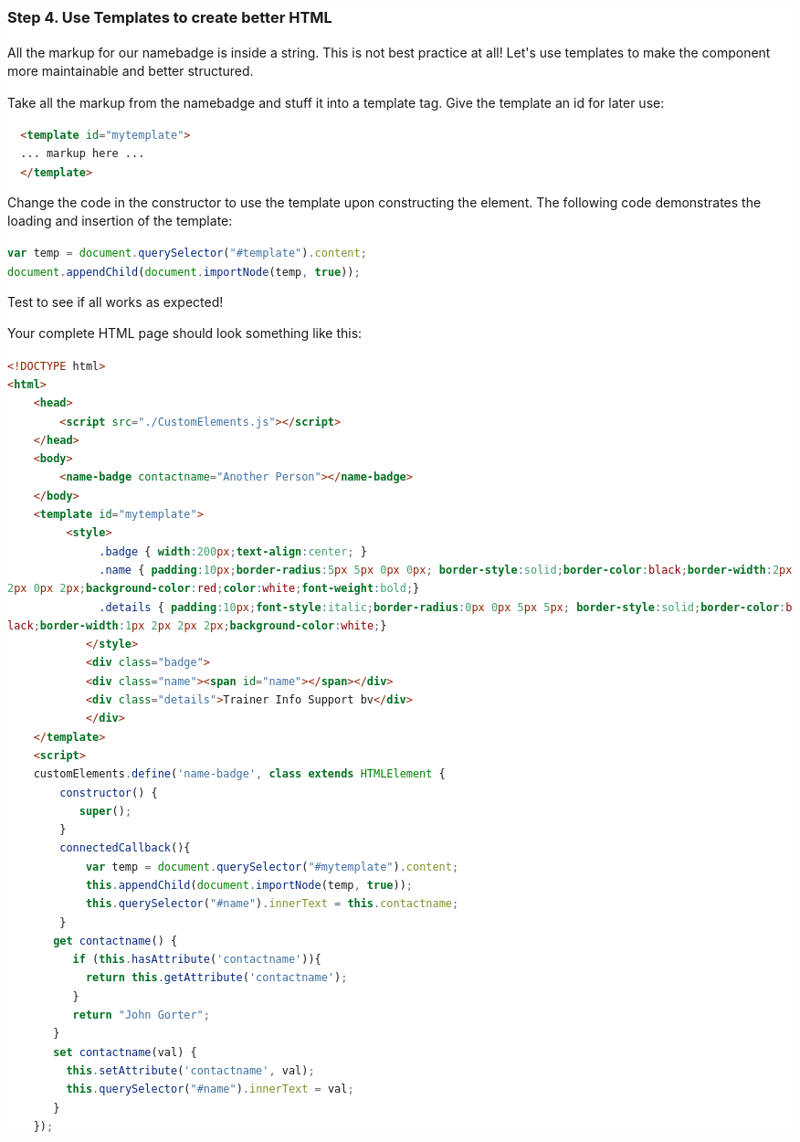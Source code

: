 ### Step 4. Use Templates to create better HTML
All the markup for our namebadge is inside a string. This is not best practice at all! Let's use
templates to make the component more maintainable and better structured. 

Take all the markup from the namebadge and stuff it into a template tag. Give the template an id for later use:
```html
  <template id="mytemplate">
  ... markup here ...
  </template>
```

Change the code in the constructor to use the template upon constructing the element. The following code demonstrates the loading and insertion of the template:

```js
var temp = document.querySelector("#template").content;
document.appendChild(document.importNode(temp, true));
```

Test to see if all works as expected!

Your complete HTML page should look something like this:
```html
<!DOCTYPE html>
<html>
    <head>
        <script src="./CustomElements.js"></script>
    </head>
    <body>
        <name-badge contactname="Another Person"></name-badge>
    </body>
    <template id="mytemplate">
         <style>
              .badge { width:200px;text-align:center; }
              .name { padding:10px;border-radius:5px 5px 0px 0px; border-style:solid;border-color:black;border-width:2px 2px 0px 2px;background-color:red;color:white;font-weight:bold;}
              .details { padding:10px;font-style:italic;border-radius:0px 0px 5px 5px; border-style:solid;border-color:black;border-width:1px 2px 2px 2px;background-color:white;}
            </style>
            <div class="badge">
            <div class="name"><span id="name"></span></div>
            <div class="details">Trainer Info Support bv</div>
            </div>
    </template>
    <script>
    customElements.define('name-badge', class extends HTMLElement {
        constructor() {
           super(); 
        }
        connectedCallback(){
            var temp = document.querySelector("#mytemplate").content;
            this.appendChild(document.importNode(temp, true));
            this.querySelector("#name").innerText = this.contactname;
        }
       get contactname() {
          if (this.hasAttribute('contactname')){
            return this.getAttribute('contactname');
          }
          return "John Gorter";
       }
       set contactname(val) {
         this.setAttribute('contactname', val);
         this.querySelector("#name").innerText = val;
       }
    });
```